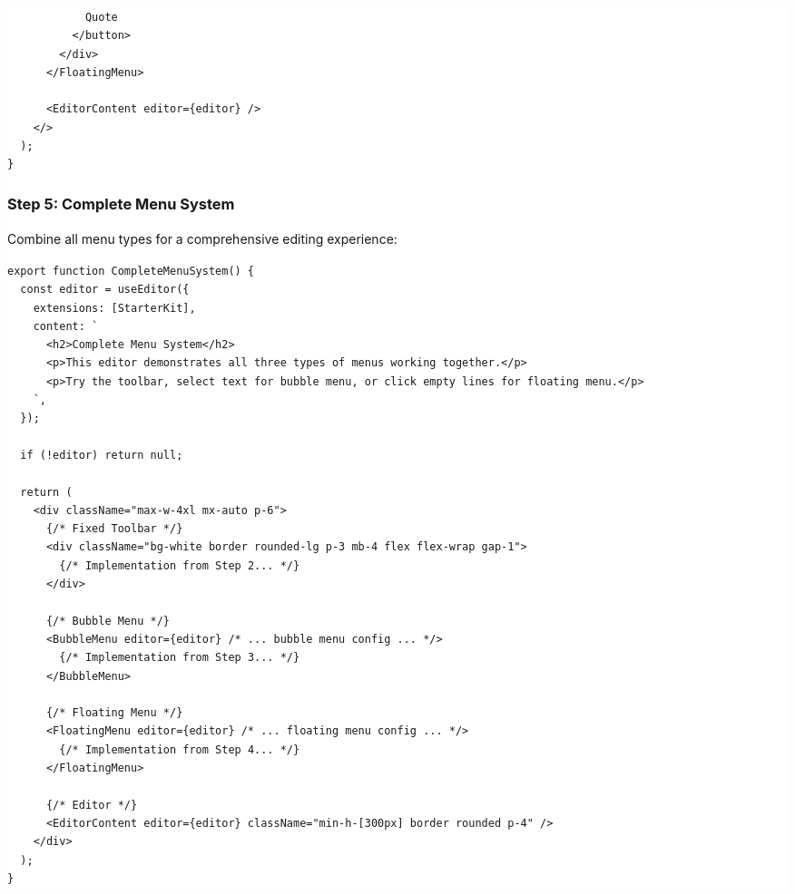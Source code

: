 ```tsx
            Quote
          </button>
        </div>
      </FloatingMenu>
      
      <EditorContent editor={editor} />
    </>
  );
}
```

### Step 5: Complete Menu System

Combine all menu types for a comprehensive editing experience:

```tsx
export function CompleteMenuSystem() {
  const editor = useEditor({
    extensions: [StarterKit],
    content: `
      <h2>Complete Menu System</h2>
      <p>This editor demonstrates all three types of menus working together.</p>
      <p>Try the toolbar, select text for bubble menu, or click empty lines for floating menu.</p>
    `,
  });

  if (!editor) return null;

  return (
    <div className="max-w-4xl mx-auto p-6">
      {/* Fixed Toolbar */}
      <div className="bg-white border rounded-lg p-3 mb-4 flex flex-wrap gap-1">
        {/* Implementation from Step 2... */}
      </div>

      {/* Bubble Menu */}
      <BubbleMenu editor={editor} /* ... bubble menu config ... */>
        {/* Implementation from Step 3... */}
      </BubbleMenu>

      {/* Floating Menu */}
      <FloatingMenu editor={editor} /* ... floating menu config ... */>
        {/* Implementation from Step 4... */}
      </FloatingMenu>

      {/* Editor */}
      <EditorContent editor={editor} className="min-h-[300px] border rounded p-4" />
    </div>
  );
}
```
